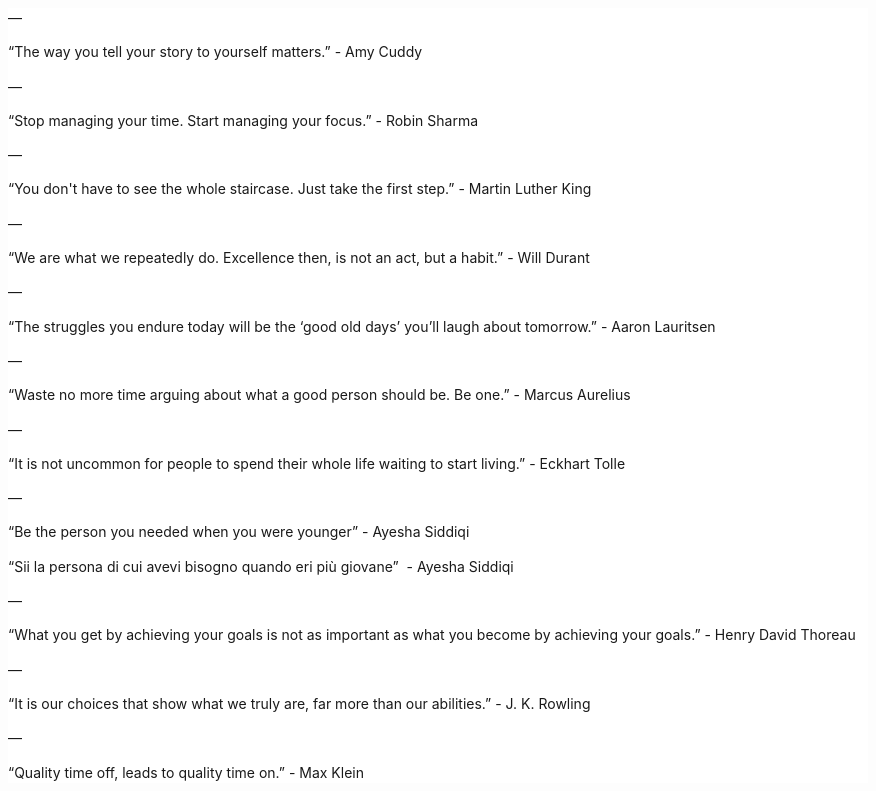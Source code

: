   

—

“The way you tell your story to yourself matters.” - Amy Cuddy

  

—

“Stop managing your time. Start managing your focus.” - Robin Sharma

  

—

“You don't have to see the whole staircase. Just take the first step.” - Martin Luther King

  

—

“We are what we repeatedly do. Excellence then, is not an act, but a habit.” - Will Durant

  

—

“The struggles you endure today will be the ‘good old days’ you’ll laugh about tomorrow.” - Aaron Lauritsen

  

—

“Waste no more time arguing about what a good person should be. Be one.” - Marcus Aurelius

  

—

“It is not uncommon for people to spend their whole life waiting to start living.” - Eckhart Tolle

  

—

“Be the person you needed when you were younger” - Ayesha Siddiqi

“Sii la persona di cui avevi bisogno quando eri più giovane”  - Ayesha Siddiqi

  

—

“What you get by achieving your goals is not as important as what you become by achieving your goals.” - Henry David Thoreau

  

—

“It is our choices that show what we truly are, far more than our abilities.” - J. K. Rowling

  

—

“Quality time off, leads to quality time on.” - Max Klein

  
